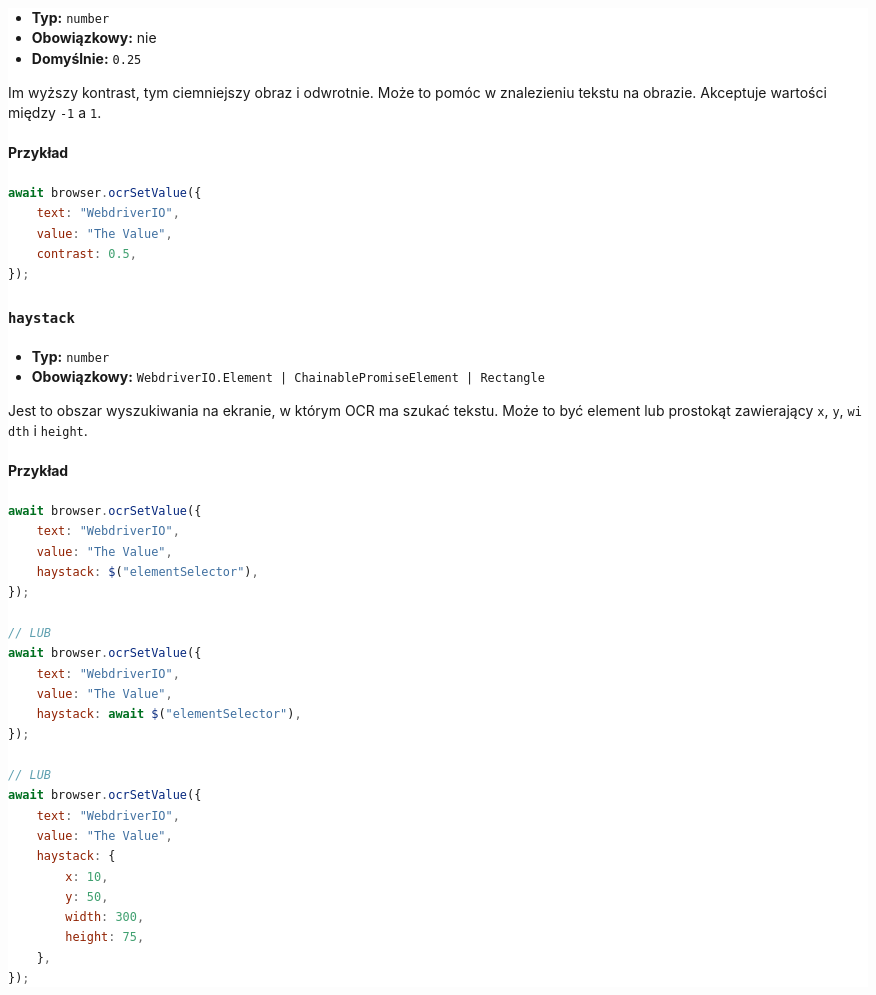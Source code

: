-   **Typ:** `number`
-   **Obowiązkowy:** nie
-   **Domyślnie:** `0.25`

Im wyższy kontrast, tym ciemniejszy obraz i odwrotnie. Może to pomóc w znalezieniu tekstu na obrazie. Akceptuje wartości między `-1` a `1`.

#### Przykład

```js
await browser.ocrSetValue({
    text: "WebdriverIO",
    value: "The Value",
    contrast: 0.5,
});
```

### `haystack`

-   **Typ:** `number`
-   **Obowiązkowy:** `WebdriverIO.Element | ChainablePromiseElement | Rectangle`

Jest to obszar wyszukiwania na ekranie, w którym OCR ma szukać tekstu. Może to być element lub prostokąt zawierający `x`, `y`, `width` i `height`.

#### Przykład

```js
await browser.ocrSetValue({
    text: "WebdriverIO",
    value: "The Value",
    haystack: $("elementSelector"),
});

// LUB
await browser.ocrSetValue({
    text: "WebdriverIO",
    value: "The Value",
    haystack: await $("elementSelector"),
});

// LUB
await browser.ocrSetValue({
    text: "WebdriverIO",
    value: "The Value",
    haystack: {
        x: 10,
        y: 50,
        width: 300,
        height: 75,
    },
});
```
